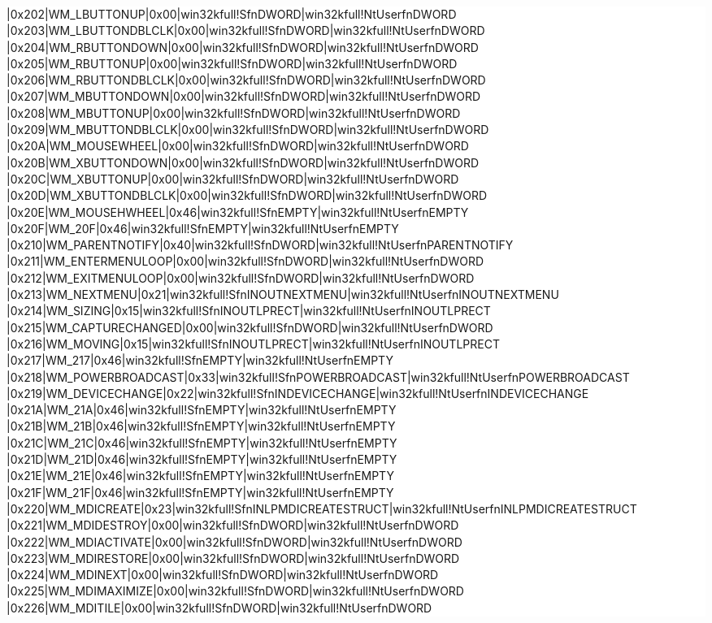 |0x202|WM_LBUTTONUP|0x00|win32kfull!SfnDWORD|win32kfull!NtUserfnDWORD
|0x203|WM_LBUTTONDBLCLK|0x00|win32kfull!SfnDWORD|win32kfull!NtUserfnDWORD
|0x204|WM_RBUTTONDOWN|0x00|win32kfull!SfnDWORD|win32kfull!NtUserfnDWORD
|0x205|WM_RBUTTONUP|0x00|win32kfull!SfnDWORD|win32kfull!NtUserfnDWORD
|0x206|WM_RBUTTONDBLCLK|0x00|win32kfull!SfnDWORD|win32kfull!NtUserfnDWORD
|0x207|WM_MBUTTONDOWN|0x00|win32kfull!SfnDWORD|win32kfull!NtUserfnDWORD
|0x208|WM_MBUTTONUP|0x00|win32kfull!SfnDWORD|win32kfull!NtUserfnDWORD
|0x209|WM_MBUTTONDBLCLK|0x00|win32kfull!SfnDWORD|win32kfull!NtUserfnDWORD
|0x20A|WM_MOUSEWHEEL|0x00|win32kfull!SfnDWORD|win32kfull!NtUserfnDWORD
|0x20B|WM_XBUTTONDOWN|0x00|win32kfull!SfnDWORD|win32kfull!NtUserfnDWORD
|0x20C|WM_XBUTTONUP|0x00|win32kfull!SfnDWORD|win32kfull!NtUserfnDWORD
|0x20D|WM_XBUTTONDBLCLK|0x00|win32kfull!SfnDWORD|win32kfull!NtUserfnDWORD
|0x20E|WM_MOUSEHWHEEL|0x46|win32kfull!SfnEMPTY|win32kfull!NtUserfnEMPTY
|0x20F|WM_20F|0x46|win32kfull!SfnEMPTY|win32kfull!NtUserfnEMPTY
|0x210|WM_PARENTNOTIFY|0x40|win32kfull!SfnDWORD|win32kfull!NtUserfnPARENTNOTIFY
|0x211|WM_ENTERMENULOOP|0x00|win32kfull!SfnDWORD|win32kfull!NtUserfnDWORD
|0x212|WM_EXITMENULOOP|0x00|win32kfull!SfnDWORD|win32kfull!NtUserfnDWORD
|0x213|WM_NEXTMENU|0x21|win32kfull!SfnINOUTNEXTMENU|win32kfull!NtUserfnINOUTNEXTMENU
|0x214|WM_SIZING|0x15|win32kfull!SfnINOUTLPRECT|win32kfull!NtUserfnINOUTLPRECT
|0x215|WM_CAPTURECHANGED|0x00|win32kfull!SfnDWORD|win32kfull!NtUserfnDWORD
|0x216|WM_MOVING|0x15|win32kfull!SfnINOUTLPRECT|win32kfull!NtUserfnINOUTLPRECT
|0x217|WM_217|0x46|win32kfull!SfnEMPTY|win32kfull!NtUserfnEMPTY
|0x218|WM_POWERBROADCAST|0x33|win32kfull!SfnPOWERBROADCAST|win32kfull!NtUserfnPOWERBROADCAST
|0x219|WM_DEVICECHANGE|0x22|win32kfull!SfnINDEVICECHANGE|win32kfull!NtUserfnINDEVICECHANGE
|0x21A|WM_21A|0x46|win32kfull!SfnEMPTY|win32kfull!NtUserfnEMPTY
|0x21B|WM_21B|0x46|win32kfull!SfnEMPTY|win32kfull!NtUserfnEMPTY
|0x21C|WM_21C|0x46|win32kfull!SfnEMPTY|win32kfull!NtUserfnEMPTY
|0x21D|WM_21D|0x46|win32kfull!SfnEMPTY|win32kfull!NtUserfnEMPTY
|0x21E|WM_21E|0x46|win32kfull!SfnEMPTY|win32kfull!NtUserfnEMPTY
|0x21F|WM_21F|0x46|win32kfull!SfnEMPTY|win32kfull!NtUserfnEMPTY
|0x220|WM_MDICREATE|0x23|win32kfull!SfnINLPMDICREATESTRUCT|win32kfull!NtUserfnINLPMDICREATESTRUCT
|0x221|WM_MDIDESTROY|0x00|win32kfull!SfnDWORD|win32kfull!NtUserfnDWORD
|0x222|WM_MDIACTIVATE|0x00|win32kfull!SfnDWORD|win32kfull!NtUserfnDWORD
|0x223|WM_MDIRESTORE|0x00|win32kfull!SfnDWORD|win32kfull!NtUserfnDWORD
|0x224|WM_MDINEXT|0x00|win32kfull!SfnDWORD|win32kfull!NtUserfnDWORD
|0x225|WM_MDIMAXIMIZE|0x00|win32kfull!SfnDWORD|win32kfull!NtUserfnDWORD
|0x226|WM_MDITILE|0x00|win32kfull!SfnDWORD|win32kfull!NtUserfnDWORD